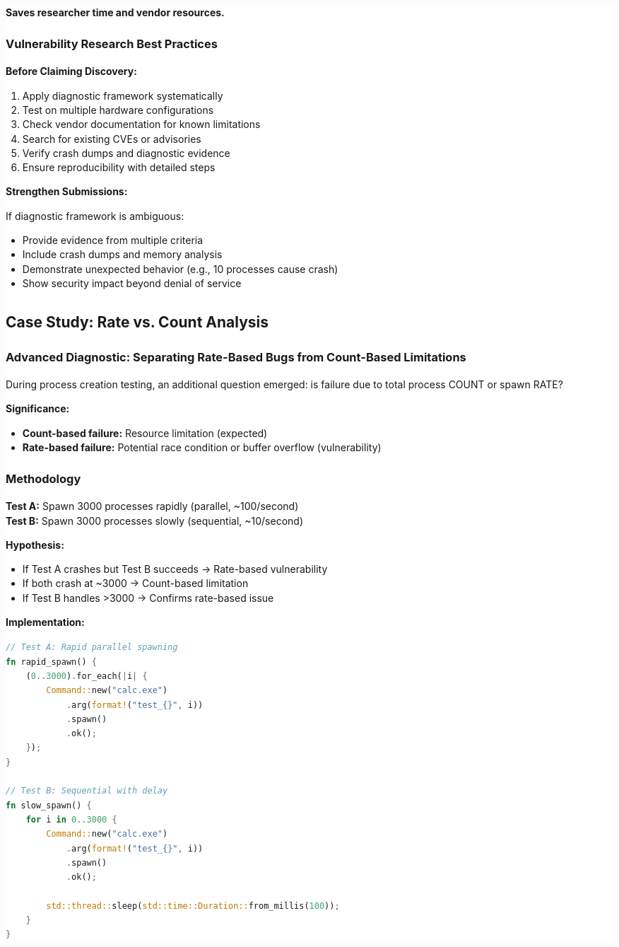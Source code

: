 **Saves researcher time and vendor resources.**

### Vulnerability Research Best Practices

**Before Claiming Discovery:**

1. Apply diagnostic framework systematically
2. Test on multiple hardware configurations
3. Check vendor documentation for known limitations
4. Search for existing CVEs or advisories
5. Verify crash dumps and diagnostic evidence
6. Ensure reproducibility with detailed steps

**Strengthen Submissions:**

If diagnostic framework is ambiguous:
- Provide evidence from multiple criteria
- Include crash dumps and memory analysis
- Demonstrate unexpected behavior (e.g., 10 processes cause crash)
- Show security impact beyond denial of service

## Case Study: Rate vs. Count Analysis

### Advanced Diagnostic: Separating Rate-Based Bugs from Count-Based Limitations

During process creation testing, an additional question emerged: is failure due to total process COUNT or spawn RATE?

**Significance:**
- **Count-based failure:** Resource limitation (expected)
- **Rate-based failure:** Potential race condition or buffer overflow (vulnerability)

### Methodology

**Test A:** Spawn 3000 processes rapidly (parallel, ~100/second)  
**Test B:** Spawn 3000 processes slowly (sequential, ~10/second)

**Hypothesis:**
- If Test A crashes but Test B succeeds → Rate-based vulnerability
- If both crash at ~3000 → Count-based limitation
- If Test B handles >3000 → Confirms rate-based issue

**Implementation:**

```rust
// Test A: Rapid parallel spawning
fn rapid_spawn() {
    (0..3000).for_each(|i| {
        Command::new("calc.exe")
            .arg(format!("test_{}", i))
            .spawn()
            .ok();
    });
}

// Test B: Sequential with delay
fn slow_spawn() {
    for i in 0..3000 {
        Command::new("calc.exe")
            .arg(format!("test_{}", i))
            .spawn()
            .ok();
        
        std::thread::sleep(std::time::Duration::from_millis(100));
    }
}
```